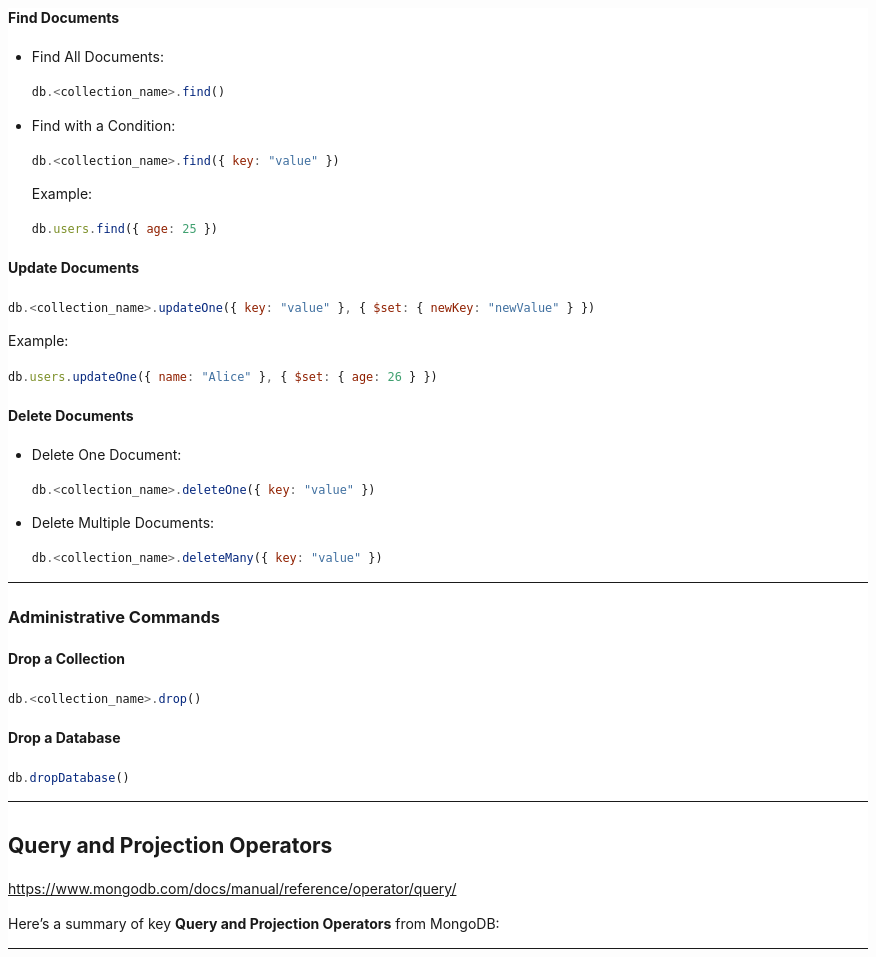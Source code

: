 #### Find Documents
- Find All Documents:
  ```javascript
  db.<collection_name>.find()
  ```
- Find with a Condition:
  ```javascript
  db.<collection_name>.find({ key: "value" })
  ```
  Example:
  ```javascript
  db.users.find({ age: 25 })
  ```

#### Update Documents
```javascript
db.<collection_name>.updateOne({ key: "value" }, { $set: { newKey: "newValue" } })
```
Example:
```javascript
db.users.updateOne({ name: "Alice" }, { $set: { age: 26 } })
```

#### Delete Documents
- Delete One Document:
  ```javascript
  db.<collection_name>.deleteOne({ key: "value" })
  ```
- Delete Multiple Documents:
  ```javascript
  db.<collection_name>.deleteMany({ key: "value" })
  ```

---

### Administrative Commands

#### Drop a Collection
```javascript
db.<collection_name>.drop()
```

#### Drop a Database
```javascript
db.dropDatabase()
```
---
## Query and Projection Operators
https://www.mongodb.com/docs/manual/reference/operator/query/

Here’s a summary of key **Query and Projection Operators** from MongoDB:

---
